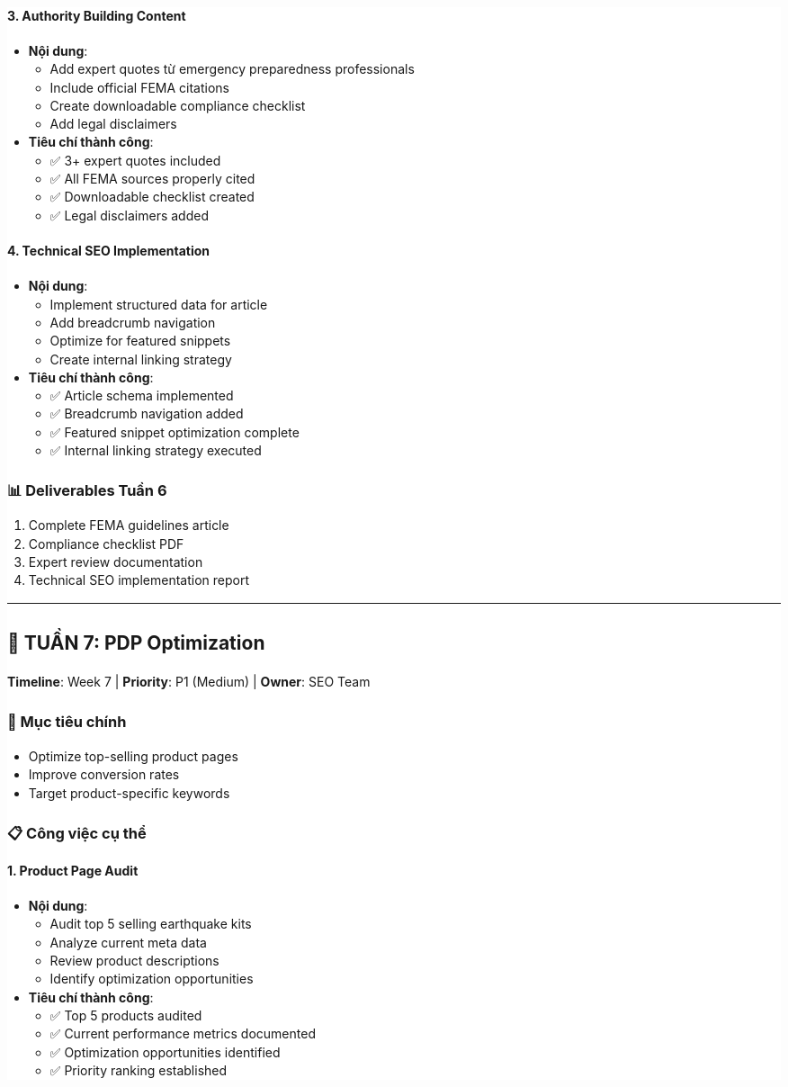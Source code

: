 #### **3. Authority Building Content**
- **Nội dung**:
  - Add expert quotes từ emergency preparedness professionals
  - Include official FEMA citations
  - Create downloadable compliance checklist
  - Add legal disclaimers
- **Tiêu chí thành công**:
  - ✅ 3+ expert quotes included
  - ✅ All FEMA sources properly cited
  - ✅ Downloadable checklist created
  - ✅ Legal disclaimers added

#### **4. Technical SEO Implementation**
- **Nội dung**:
  - Implement structured data for article
  - Add breadcrumb navigation
  - Optimize for featured snippets
  - Create internal linking strategy
- **Tiêu chí thành công**:
  - ✅ Article schema implemented
  - ✅ Breadcrumb navigation added
  - ✅ Featured snippet optimization complete
  - ✅ Internal linking strategy executed

### **📊 Deliverables Tuần 6**
1. Complete FEMA guidelines article
2. Compliance checklist PDF
3. Expert review documentation
4. Technical SEO implementation report

---

## 📅 **TUẦN 7: PDP Optimization**
**Timeline**: Week 7 | **Priority**: P1 (Medium) | **Owner**: SEO Team

### **🎯 Mục tiêu chính**
- Optimize top-selling product pages
- Improve conversion rates
- Target product-specific keywords

### **📋 Công việc cụ thể**

#### **1. Product Page Audit**
- **Nội dung**:
  - Audit top 5 selling earthquake kits
  - Analyze current meta data
  - Review product descriptions
  - Identify optimization opportunities
- **Tiêu chí thành công**:
  - ✅ Top 5 products audited
  - ✅ Current performance metrics documented
  - ✅ Optimization opportunities identified
  - ✅ Priority ranking established
